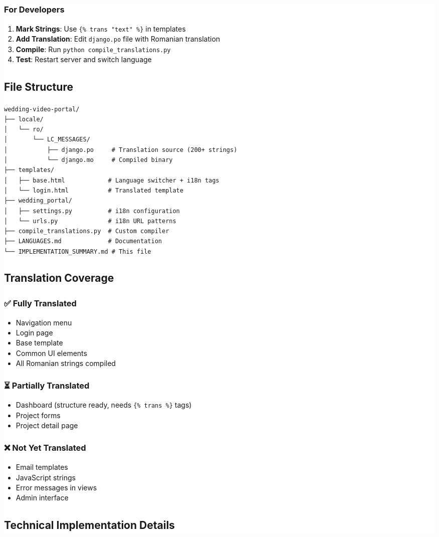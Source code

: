 ### For Developers

1. **Mark Strings**: Use `{% trans "text" %}` in templates
2. **Add Translation**: Edit `django.po` file with Romanian translation
3. **Compile**: Run `python compile_translations.py`
4. **Test**: Restart server and switch language

## File Structure

```
wedding-video-portal/
├── locale/
│   └── ro/
│       └── LC_MESSAGES/
│           ├── django.po     # Translation source (200+ strings)
│           └── django.mo     # Compiled binary
├── templates/
│   ├── base.html            # Language switcher + i18n tags
│   └── login.html           # Translated template
├── wedding_portal/
│   ├── settings.py          # i18n configuration
│   └── urls.py              # i18n URL patterns
├── compile_translations.py  # Custom compiler
├── LANGUAGES.md             # Documentation
└── IMPLEMENTATION_SUMMARY.md # This file
```

## Translation Coverage

### ✅ Fully Translated
- Navigation menu
- Login page
- Base template
- Common UI elements
- All Romanian strings compiled

### ⏳ Partially Translated  
- Dashboard (structure ready, needs `{% trans %}` tags)
- Project forms
- Project detail page

### ❌ Not Yet Translated
- Email templates
- JavaScript strings
- Error messages in views
- Admin interface

## Technical Implementation Details
